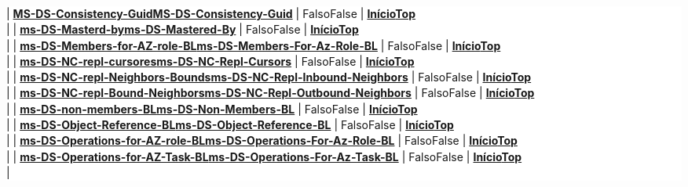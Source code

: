 | [<span data-ttu-id="e14b9-539">**MS-DS-Consistency-Guid**</span><span class="sxs-lookup"><span data-stu-id="e14b9-539">**MS-DS-Consistency-Guid**</span></span>](a-ms-ds-consistencyguid.md)                   | <span data-ttu-id="e14b9-540">Falso</span><span class="sxs-lookup"><span data-stu-id="e14b9-540">False</span></span>     | [<span data-ttu-id="e14b9-541">**Início**</span><span class="sxs-lookup"><span data-stu-id="e14b9-541">**Top**</span></span>](c-top.md)<br/>                                                          |
| [<span data-ttu-id="e14b9-542">**ms-DS-Masterd-by**</span><span class="sxs-lookup"><span data-stu-id="e14b9-542">**ms-DS-Mastered-By**</span></span>](a-msds-masteredby.md)                              | <span data-ttu-id="e14b9-543">Falso</span><span class="sxs-lookup"><span data-stu-id="e14b9-543">False</span></span>     | [<span data-ttu-id="e14b9-544">**Início**</span><span class="sxs-lookup"><span data-stu-id="e14b9-544">**Top**</span></span>](c-top.md)<br/>                                                          |
| [<span data-ttu-id="e14b9-545">**ms-DS-Members-for-AZ-role-BL**</span><span class="sxs-lookup"><span data-stu-id="e14b9-545">**ms-DS-Members-For-Az-Role-BL**</span></span>](a-msds-membersforazrolebl.md)           | <span data-ttu-id="e14b9-546">Falso</span><span class="sxs-lookup"><span data-stu-id="e14b9-546">False</span></span>     | [<span data-ttu-id="e14b9-547">**Início**</span><span class="sxs-lookup"><span data-stu-id="e14b9-547">**Top**</span></span>](c-top.md)<br/>                                                          |
| [<span data-ttu-id="e14b9-548">**ms-DS-NC-repl-cursores**</span><span class="sxs-lookup"><span data-stu-id="e14b9-548">**ms-DS-NC-Repl-Cursors**</span></span>](a-msds-ncreplcursors.md)                       | <span data-ttu-id="e14b9-549">Falso</span><span class="sxs-lookup"><span data-stu-id="e14b9-549">False</span></span>     | [<span data-ttu-id="e14b9-550">**Início**</span><span class="sxs-lookup"><span data-stu-id="e14b9-550">**Top**</span></span>](c-top.md)<br/>                                                          |
| [<span data-ttu-id="e14b9-551">**ms-DS-NC-repl-Neighbors-Bounds**</span><span class="sxs-lookup"><span data-stu-id="e14b9-551">**ms-DS-NC-Repl-Inbound-Neighbors**</span></span>](a-msds-ncreplinboundneighbors.md)    | <span data-ttu-id="e14b9-552">Falso</span><span class="sxs-lookup"><span data-stu-id="e14b9-552">False</span></span>     | [<span data-ttu-id="e14b9-553">**Início**</span><span class="sxs-lookup"><span data-stu-id="e14b9-553">**Top**</span></span>](c-top.md)<br/>                                                          |
| [<span data-ttu-id="e14b9-554">**ms-DS-NC-repl-Bound-Neighbors**</span><span class="sxs-lookup"><span data-stu-id="e14b9-554">**ms-DS-NC-Repl-Outbound-Neighbors**</span></span>](a-msds-ncreploutboundneighbors.md)  | <span data-ttu-id="e14b9-555">Falso</span><span class="sxs-lookup"><span data-stu-id="e14b9-555">False</span></span>     | [<span data-ttu-id="e14b9-556">**Início**</span><span class="sxs-lookup"><span data-stu-id="e14b9-556">**Top**</span></span>](c-top.md)<br/>                                                          |
| [<span data-ttu-id="e14b9-557">**ms-DS-non-members-BL**</span><span class="sxs-lookup"><span data-stu-id="e14b9-557">**ms-DS-Non-Members-BL**</span></span>](a-msds-nonmembersbl.md)                         | <span data-ttu-id="e14b9-558">Falso</span><span class="sxs-lookup"><span data-stu-id="e14b9-558">False</span></span>     | [<span data-ttu-id="e14b9-559">**Início**</span><span class="sxs-lookup"><span data-stu-id="e14b9-559">**Top**</span></span>](c-top.md)<br/>                                                          |
| [<span data-ttu-id="e14b9-560">**ms-DS-Object-Reference-BL**</span><span class="sxs-lookup"><span data-stu-id="e14b9-560">**ms-DS-Object-Reference-BL**</span></span>](a-msds-objectreferencebl.md)               | <span data-ttu-id="e14b9-561">Falso</span><span class="sxs-lookup"><span data-stu-id="e14b9-561">False</span></span>     | [<span data-ttu-id="e14b9-562">**Início**</span><span class="sxs-lookup"><span data-stu-id="e14b9-562">**Top**</span></span>](c-top.md)<br/>                                                          |
| [<span data-ttu-id="e14b9-563">**ms-DS-Operations-for-AZ-role-BL**</span><span class="sxs-lookup"><span data-stu-id="e14b9-563">**ms-DS-Operations-For-Az-Role-BL**</span></span>](a-msds-operationsforazrolebl.md)     | <span data-ttu-id="e14b9-564">Falso</span><span class="sxs-lookup"><span data-stu-id="e14b9-564">False</span></span>     | [<span data-ttu-id="e14b9-565">**Início**</span><span class="sxs-lookup"><span data-stu-id="e14b9-565">**Top**</span></span>](c-top.md)<br/>                                                          |
| [<span data-ttu-id="e14b9-566">**ms-DS-Operations-for-AZ-Task-BL**</span><span class="sxs-lookup"><span data-stu-id="e14b9-566">**ms-DS-Operations-For-Az-Task-BL**</span></span>](a-msds-operationsforaztaskbl.md)     | <span data-ttu-id="e14b9-567">Falso</span><span class="sxs-lookup"><span data-stu-id="e14b9-567">False</span></span>     | [<span data-ttu-id="e14b9-568">**Início**</span><span class="sxs-lookup"><span data-stu-id="e14b9-568">**Top**</span></span>](c-top.md)<br/>                                                          |
